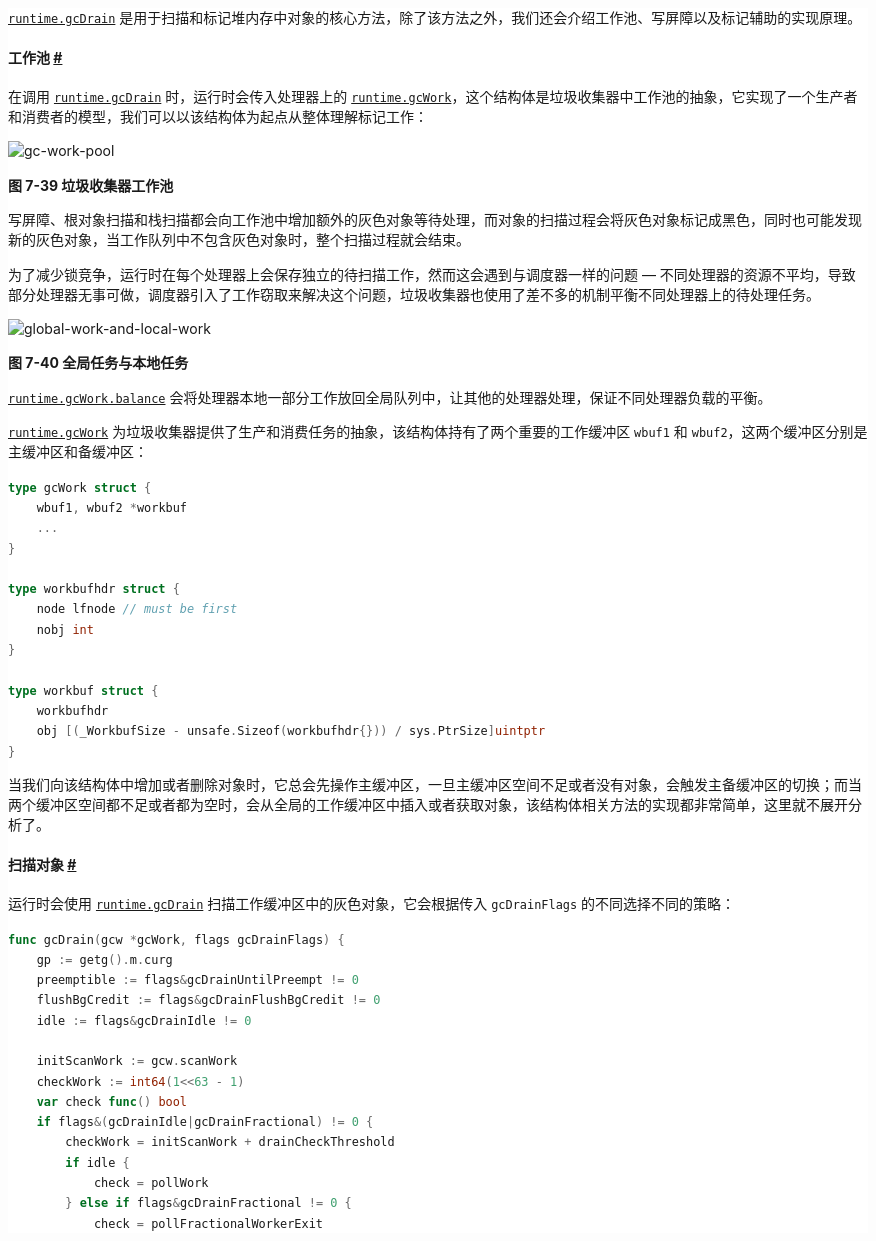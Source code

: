 [`runtime.gcDrain`](https://draveness.me/golang/tree/runtime.gcDrain) 是用于扫描和标记堆内存中对象的核心方法，除了该方法之外，我们还会介绍工作池、写屏障以及标记辅助的实现原理。

#### 工作池 [#](#%e5%b7%a5%e4%bd%9c%e6%b1%a0)

在调用 [`runtime.gcDrain`](https://draveness.me/golang/tree/runtime.gcDrain) 时，运行时会传入处理器上的 [`runtime.gcWork`](https://draveness.me/golang/tree/runtime.gcWork)，这个结构体是垃圾收集器中工作池的抽象，它实现了一个生产者和消费者的模型，我们可以以该结构体为起点从整体理解标记工作：

![gc-work-pool](https://gitlab.com/moqsien/go-design-implementation/-/raw/main/gc-work-pool.png)

**图 7-39 垃圾收集器工作池**

写屏障、根对象扫描和栈扫描都会向工作池中增加额外的灰色对象等待处理，而对象的扫描过程会将灰色对象标记成黑色，同时也可能发现新的灰色对象，当工作队列中不包含灰色对象时，整个扫描过程就会结束。

为了减少锁竞争，运行时在每个处理器上会保存独立的待扫描工作，然而这会遇到与调度器一样的问题 — 不同处理器的资源不平均，导致部分处理器无事可做，调度器引入了工作窃取来解决这个问题，垃圾收集器也使用了差不多的机制平衡不同处理器上的待处理任务。

![global-work-and-local-work](https://gitlab.com/moqsien/go-design-implementation/-/raw/main/global-work-and-local-work.png)

**图 7-40 全局任务与本地任务**

[`runtime.gcWork.balance`](https://draveness.me/golang/tree/runtime.gcWork.balance) 会将处理器本地一部分工作放回全局队列中，让其他的处理器处理，保证不同处理器负载的平衡。

[`runtime.gcWork`](https://draveness.me/golang/tree/runtime.gcWork) 为垃圾收集器提供了生产和消费任务的抽象，该结构体持有了两个重要的工作缓冲区 `wbuf1` 和 `wbuf2`，这两个缓冲区分别是主缓冲区和备缓冲区：

```go
type gcWork struct {
	wbuf1, wbuf2 *workbuf
	...
}

type workbufhdr struct {
	node lfnode // must be first
	nobj int
}

type workbuf struct {
	workbufhdr
	obj [(_WorkbufSize - unsafe.Sizeof(workbufhdr{})) / sys.PtrSize]uintptr
}
```

当我们向该结构体中增加或者删除对象时，它总会先操作主缓冲区，一旦主缓冲区空间不足或者没有对象，会触发主备缓冲区的切换；而当两个缓冲区空间都不足或者都为空时，会从全局的工作缓冲区中插入或者获取对象，该结构体相关方法的实现都非常简单，这里就不展开分析了。

#### 扫描对象 [#](#%e6%89%ab%e6%8f%8f%e5%af%b9%e8%b1%a1)

运行时会使用 [`runtime.gcDrain`](https://draveness.me/golang/tree/runtime.gcDrain) 扫描工作缓冲区中的灰色对象，它会根据传入 `gcDrainFlags` 的不同选择不同的策略：

```go
func gcDrain(gcw *gcWork, flags gcDrainFlags) {
	gp := getg().m.curg
	preemptible := flags&gcDrainUntilPreempt != 0
	flushBgCredit := flags&gcDrainFlushBgCredit != 0
	idle := flags&gcDrainIdle != 0

	initScanWork := gcw.scanWork
	checkWork := int64(1<<63 - 1)
	var check func() bool
	if flags&(gcDrainIdle|gcDrainFractional) != 0 {
		checkWork = initScanWork + drainCheckThreshold
		if idle {
			check = pollWork
		} else if flags&gcDrainFractional != 0 {
			check = pollFractionalWorkerExit
```